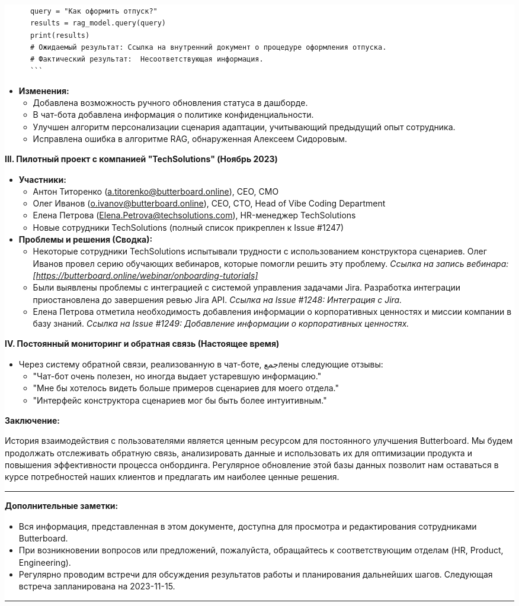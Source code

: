           query = "Как оформить отпуск?"
          results = rag_model.query(query)
          print(results)
          # Ожидаемый результат: Ссылка на внутренний документ о процедуре оформления отпуска.
          # Фактический результат:  Несоответствующая информация.
          ```
* **Изменения:**
    *  Добавлена возможность ручного обновления статуса в дашборде.
    *  В чат-бота добавлена информация о политике конфиденциальности.
    *  Улучшен алгоритм персонализации сценария адаптации, учитывающий предыдущий опыт сотрудника.
    *  Исправлена ошибка в алгоритме RAG, обнаруженная Алексеем Сидоровым.

**III.  Пилотный проект с компанией "TechSolutions" (Ноябрь 2023)**

* **Участники:**
    *  Антон Титоренко (a.titorenko@butterboard.online), CEO, CMO
    *  Олег Иванов (o.ivanov@butterboard.online), CEO, CTO, Head of Vibe Coding Department
    *  Елена Петрова (Elena.Petrova@techsolutions.com), HR-менеджер TechSolutions
    *  Новые сотрудники TechSolutions (полный список прикреплен к Issue #1247)
* **Проблемы и решения (Сводка):**
    *  Некоторые сотрудники TechSolutions испытывали трудности с использованием конструктора сценариев.  Олег Иванов провел серию обучающих вебинаров, которые помогли решить эту проблему. *Ссылка на запись вебинара: [https://butterboard.online/webinar/onboarding-tutorials]*
    *  Были выявлены проблемы с интеграцией с системой управления задачами Jira.  Разработка интеграции приостановлена до завершения ревью Jira API. *Ссылка на Issue #1248:  Интеграция с Jira.*
    *  Елена Петрова отметила необходимость добавления информации о корпоративных ценностях и миссии компании в базу знаний. *Ссылка на Issue #1249:  Добавление информации о корпоративных ценностях.*

**IV.  Постоянный мониторинг и обратная связь (Настоящее время)**

*  Через систему обратной связи, реализованную в чат-боте, جمعлены следующие отзывы:
    *  "Чат-бот очень полезен, но иногда выдает устаревшую информацию."
    *  "Мне бы хотелось видеть больше примеров сценариев для моего отдела."
    *  "Интерфейс конструктора сценариев мог бы быть более интуитивным."

**Заключение:**

История взаимодействия с пользователями является ценным ресурсом для постоянного улучшения Butterboard.  Мы будем продолжать отслеживать обратную связь, анализировать данные и использовать их для оптимизации продукта и повышения эффективности процесса онбординга.  Регулярное обновление этой базы данных позволит нам оставаться в курсе потребностей наших клиентов и предлагать им наиболее ценные решения.

---

**Дополнительные заметки:**

*  Вся информация, представленная в этом документе, доступна для просмотра и редактирования сотрудниками Butterboard.
*  При возникновении вопросов или предложений, пожалуйста, обращайтесь к соответствующим отделам (HR, Product, Engineering).
*  Регулярно проводим встречи для обсуждения результатов работы и планирования дальнейших шагов.  Следующая встреча запланирована на 2023-11-15.

---